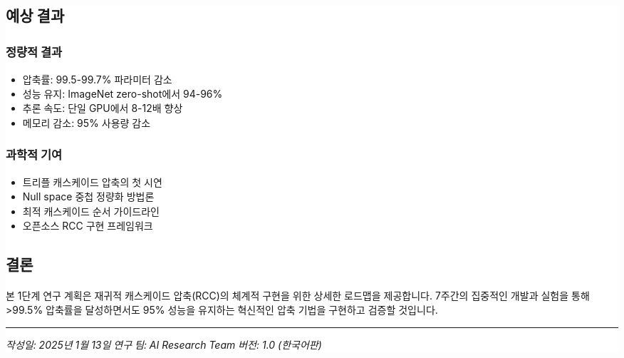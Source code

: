 ## 예상 결과

### 정량적 결과
- 압축률: 99.5-99.7% 파라미터 감소
- 성능 유지: ImageNet zero-shot에서 94-96%
- 추론 속도: 단일 GPU에서 8-12배 향상
- 메모리 감소: 95% 사용량 감소

### 과학적 기여
- 트리플 캐스케이드 압축의 첫 시연
- Null space 중첩 정량화 방법론
- 최적 캐스케이드 순서 가이드라인
- 오픈소스 RCC 구현 프레임워크

## 결론

본 1단계 연구 계획은 재귀적 캐스케이드 압축(RCC)의 체계적 구현을 위한 상세한 로드맵을 제공합니다. 7주간의 집중적인 개발과 실험을 통해 >99.5% 압축률을 달성하면서도 95% 성능을 유지하는 혁신적인 압축 기법을 구현하고 검증할 것입니다.

---

*작성일: 2025년 1월 13일*
*연구 팀: AI Research Team*
*버전: 1.0 (한국어판)*